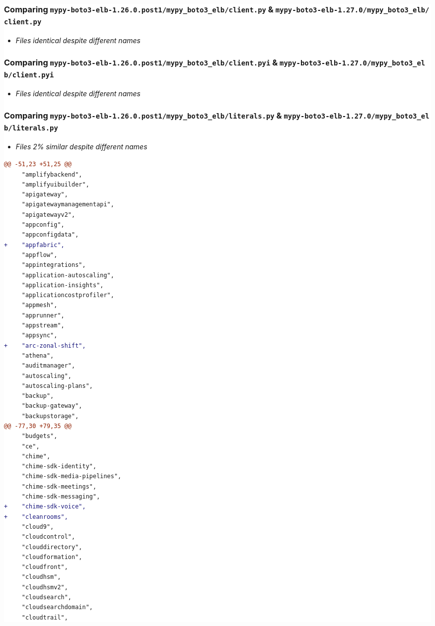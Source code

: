 ### Comparing `mypy-boto3-elb-1.26.0.post1/mypy_boto3_elb/client.py` & `mypy-boto3-elb-1.27.0/mypy_boto3_elb/client.py`

 * *Files identical despite different names*

### Comparing `mypy-boto3-elb-1.26.0.post1/mypy_boto3_elb/client.pyi` & `mypy-boto3-elb-1.27.0/mypy_boto3_elb/client.pyi`

 * *Files identical despite different names*

### Comparing `mypy-boto3-elb-1.26.0.post1/mypy_boto3_elb/literals.py` & `mypy-boto3-elb-1.27.0/mypy_boto3_elb/literals.py`

 * *Files 2% similar despite different names*

```diff
@@ -51,23 +51,25 @@
     "amplifybackend",
     "amplifyuibuilder",
     "apigateway",
     "apigatewaymanagementapi",
     "apigatewayv2",
     "appconfig",
     "appconfigdata",
+    "appfabric",
     "appflow",
     "appintegrations",
     "application-autoscaling",
     "application-insights",
     "applicationcostprofiler",
     "appmesh",
     "apprunner",
     "appstream",
     "appsync",
+    "arc-zonal-shift",
     "athena",
     "auditmanager",
     "autoscaling",
     "autoscaling-plans",
     "backup",
     "backup-gateway",
     "backupstorage",
@@ -77,30 +79,35 @@
     "budgets",
     "ce",
     "chime",
     "chime-sdk-identity",
     "chime-sdk-media-pipelines",
     "chime-sdk-meetings",
     "chime-sdk-messaging",
+    "chime-sdk-voice",
+    "cleanrooms",
     "cloud9",
     "cloudcontrol",
     "clouddirectory",
     "cloudformation",
     "cloudfront",
     "cloudhsm",
     "cloudhsmv2",
     "cloudsearch",
     "cloudsearchdomain",
     "cloudtrail",
```